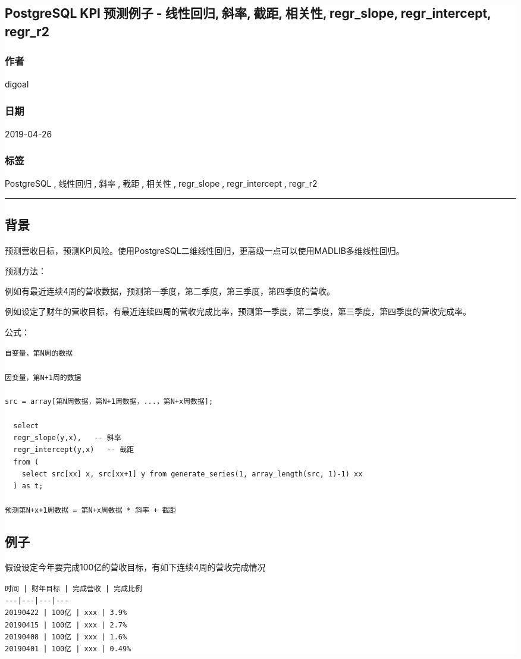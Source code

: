 ## PostgreSQL KPI 预测例子 - 线性回归, 斜率, 截距, 相关性, regr_slope, regr_intercept, regr_r2   
    
### 作者    
digoal    
    
### 日期    
2019-04-26    
    
### 标签    
PostgreSQL , 线性回归 , 斜率 , 截距 , 相关性 , regr_slope , regr_intercept , regr_r2   
    
----    
    
## 背景    
预测营收目标，预测KPI风险。使用PostgreSQL二维线性回归，更高级一点可以使用MADLIB多维线性回归。  
  
预测方法：  
  
例如有最近连续4周的营收数据，预测第一季度，第二季度，第三季度，第四季度的营收。  
  
例如设定了财年的营收目标，有最近连续四周的营收完成比率，预测第一季度，第二季度，第三季度，第四季度的营收完成率。  
  
公式：  
  
```  
自变量，第N周的数据  
  
因变量，第N+1周的数据  
  
src = array[第N周数据，第N+1周数据，...，第N+x周数据];  
  
  select   
  regr_slope(y,x),   -- 斜率  
  regr_intercept(y,x)   -- 截距  
  from (  
    select src[xx] x, src[xx+1] y from generate_series(1, array_length(src, 1)-1) xx  
  ) as t;  
  
预测第N+x+1周数据 = 第N+x周数据 * 斜率 + 截距  
```  
  
## 例子  
假设设定今年要完成100亿的营收目标，有如下连续4周的营收完成情况  
  
```  
时间 | 财年目标 | 完成营收 | 完成比例  
---|---|---|---  
20190422 | 100亿 | xxx | 3.9%   
20190415 | 100亿 | xxx | 2.7%   
20190408 | 100亿 | xxx | 1.6%   
20190401 | 100亿 | xxx | 0.49%   
```  
  